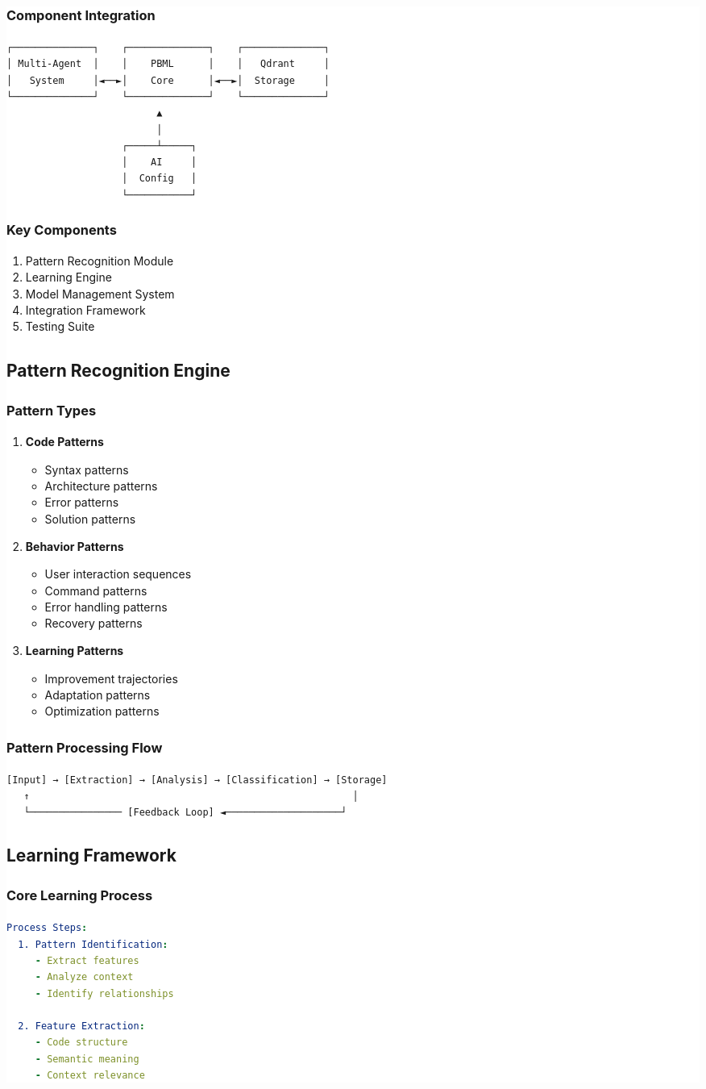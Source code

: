 ### Component Integration
```ascii
┌──────────────┐    ┌──────────────┐    ┌──────────────┐
│ Multi-Agent  │    │    PBML      │    │   Qdrant     │
│   System     │◄──►│    Core      │◄──►│  Storage     │
└──────────────┘    └──────────────┘    └──────────────┘
                          ▲
                          │
                    ┌─────┴─────┐
                    │    AI     │
                    │  Config   │
                    └───────────┘
```

### Key Components
1. Pattern Recognition Module
2. Learning Engine
3. Model Management System
4. Integration Framework
5. Testing Suite

## Pattern Recognition Engine

### Pattern Types
1. **Code Patterns**
   - Syntax patterns
   - Architecture patterns
   - Error patterns
   - Solution patterns

2. **Behavior Patterns**
   - User interaction sequences
   - Command patterns
   - Error handling patterns
   - Recovery patterns

3. **Learning Patterns**
   - Improvement trajectories
   - Adaptation patterns
   - Optimization patterns

### Pattern Processing Flow
```ascii
[Input] → [Extraction] → [Analysis] → [Classification] → [Storage]
   ↑                                                        │
   └──────────────── [Feedback Loop] ◄────────────────────┘
```

## Learning Framework

### Core Learning Process
```yaml
Process Steps:
  1. Pattern Identification:
     - Extract features
     - Analyze context
     - Identify relationships

  2. Feature Extraction:
     - Code structure
     - Semantic meaning
     - Context relevance
```